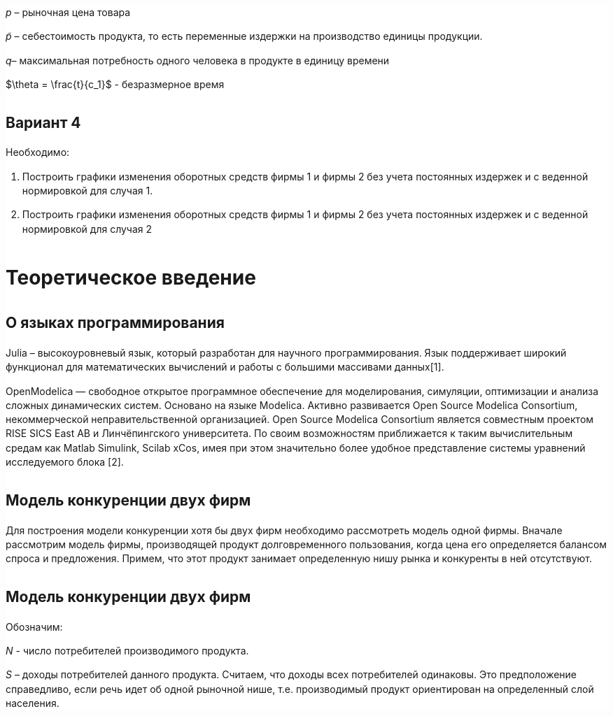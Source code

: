 $p$ – рыночная цена товара 

$\widetilde{p}$ – себестоимость продукта, то есть переменные издержки на производство единицы продукции. 

$q$– максимальная потребность одного человека в продукте в единицу времени 

$\theta = \frac{t}{c_1}$ - безразмерное время

## Вариант 4

Необходимо: 

1. Построить графики изменения оборотных средств фирмы 1 и фирмы 2 без учета постоянных издержек и с веденной нормировкой для случая 1. 

2. Построить графики изменения оборотных средств фирмы 1 и фирмы 2 без учета постоянных издержек и с веденной нормировкой для случая 2


# Теоретическое введение

## О языках программирования 

Julia – высокоуровневый язык, который разработан для научного программирования. Язык поддерживает широкий функционал для математических вычислений и работы с 
большими массивами данных[1]. 

OpenModelica — свободное открытое программное обеспечение для моделирования, симуляции, оптимизации и анализа сложных динамических систем. 
Основано на языке Modelica. Активно развивается Open Source Modelica Consortium, некоммерческой неправительственной организацией. Open Source Modelica 
Consortium является совместным проектом RISE SICS East AB и Линчёпингского университета. По своим возможностям приближается к таким вычислительным средам как 
Matlab Simulink, Scilab xCos, имея при этом значительно более удобное представление системы уравнений исследуемого блока [2].

## Модель конкуренции двух фирм

Для построения модели конкуренции хотя бы двух фирм необходимо рассмотреть модель одной фирмы. 
Вначале рассмотрим модель фирмы, производящей продукт долговременного пользования, когда цена его 
определяется балансом спроса и предложения. Примем, что этот продукт занимает определенную нишу 
рынка и конкуренты в ней отсутствуют. 

## Модель конкуренции двух фирм

Обозначим:

$N$ - число потребителей производимого продукта. 

$S$ – доходы потребителей данного продукта. Считаем, что доходы всех потребителей одинаковы. 
Это предположение справедливо, если речь идет об одной рыночной нише, т.е. производимый продукт 
ориентирован на определенный слой населения. 
